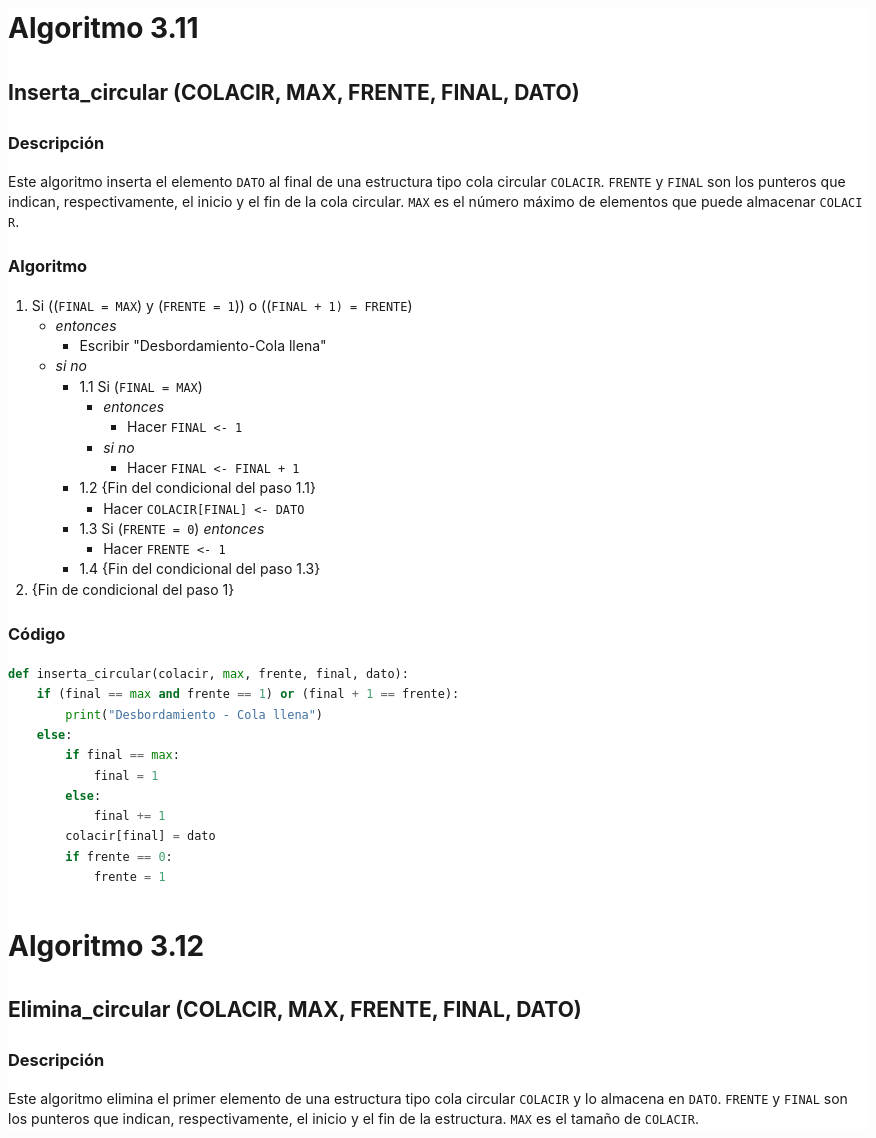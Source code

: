 # Algoritmo 3.11
## Inserta_circular (COLACIR, MAX, FRENTE, FINAL, DATO)
### Descripción
Este algoritmo inserta el elemento `DATO` al final de una estructura tipo cola circular `COLACIR`. `FRENTE` y `FINAL` son los punteros que indican, respectivamente, el inicio y el fin de la cola circular. `MAX` es el número máximo de elementos que puede almacenar `COLACIR`.

### Algoritmo
1. Si ((`FINAL = MAX`) y (`FRENTE = 1`)) o ((`FINAL + 1) = FRENTE`)
   - *entonces*
       - Escribir "Desbordamiento-Cola llena"
   - *si no* 
      - 1.1 Si (`FINAL = MAX`)  
        - *entonces*
          - Hacer `FINAL <- 1` 
        - *si no*
          - Hacer  `FINAL <- FINAL + 1`
      - 1.2 {Fin del condicional del paso 1.1}
        - Hacer `COLACIR[FINAL] <- DATO`
      - 1.3 Si (`FRENTE = 0`) *entonces*
        - Hacer `FRENTE <- 1`
      - 1.4 {Fin del condicional del paso 1.3}
2. {Fin de condicional del paso 1}

### Código
```python
def inserta_circular(colacir, max, frente, final, dato):
    if (final == max and frente == 1) or (final + 1 == frente): 
        print("Desbordamiento - Cola llena")
    else:
        if final == max:  
            final = 1  
        else:
            final += 1  
        colacir[final] = dato 
        if frente == 0:  
            frente = 1  

```

# Algoritmo 3.12
## Elimina_circular (COLACIR, MAX, FRENTE, FINAL, DATO)
### Descripción
Este algoritmo elimina el primer elemento de una estructura tipo cola circular `COLACIR` y lo almacena en `DATO`. `FRENTE` y `FINAL` son los punteros que indican, respectivamente, el inicio y el fin de la estructura. `MAX` es el tamaño de `COLACIR`.
